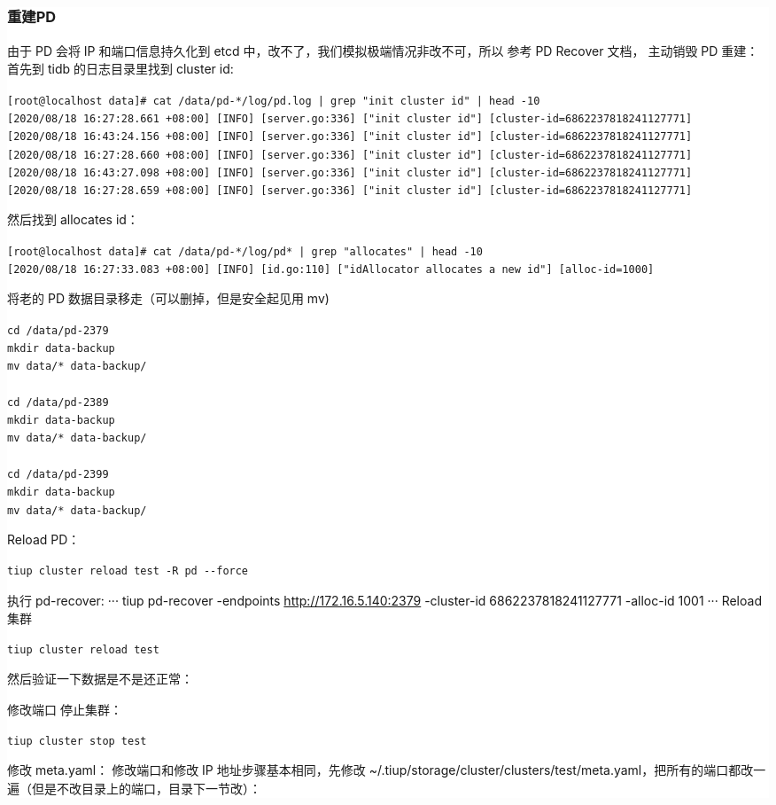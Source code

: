 ### 重建PD
由于 PD 会将 IP 和端口信息持久化到 etcd 中，改不了，我们模拟极端情况非改不可，所以
参考 PD Recover 文档， 主动销毁 PD 重建：
首先到 tidb 的日志目录里找到 cluster id:
```
[root@localhost data]# cat /data/pd-*/log/pd.log | grep "init cluster id" | head -10
[2020/08/18 16:27:28.661 +08:00] [INFO] [server.go:336] ["init cluster id"] [cluster-id=6862237818241127771]
[2020/08/18 16:43:24.156 +08:00] [INFO] [server.go:336] ["init cluster id"] [cluster-id=6862237818241127771]
[2020/08/18 16:27:28.660 +08:00] [INFO] [server.go:336] ["init cluster id"] [cluster-id=6862237818241127771]
[2020/08/18 16:43:27.098 +08:00] [INFO] [server.go:336] ["init cluster id"] [cluster-id=6862237818241127771]
[2020/08/18 16:27:28.659 +08:00] [INFO] [server.go:336] ["init cluster id"] [cluster-id=6862237818241127771]
```
然后找到 allocates id：
```
[root@localhost data]# cat /data/pd-*/log/pd* | grep "allocates" | head -10
[2020/08/18 16:27:33.083 +08:00] [INFO] [id.go:110] ["idAllocator allocates a new id"] [alloc-id=1000]
```
将老的 PD 数据目录移走（可以删掉，但是安全起见用 mv)
```
cd /data/pd-2379
mkdir data-backup
mv data/* data-backup/

cd /data/pd-2389
mkdir data-backup
mv data/* data-backup/

cd /data/pd-2399
mkdir data-backup
mv data/* data-backup/
```
Reload PD：
```
tiup cluster reload test -R pd --force
```
执行 pd-recover:
···
tiup pd-recover -endpoints http://172.16.5.140:2379 -cluster-id 6862237818241127771 -alloc-id 1001
···
Reload 集群
```
tiup cluster reload test
```
然后验证一下数据是不是还正常：


修改端口
停止集群：
```
tiup cluster stop test
```
修改 meta.yaml：
修改端口和修改 IP 地址步骤基本相同，先修改 ~/.tiup/storage/cluster/clusters/test/meta.yaml，把所有的端口都改一遍（但是不改目录上的端口，目录下一节改）：
